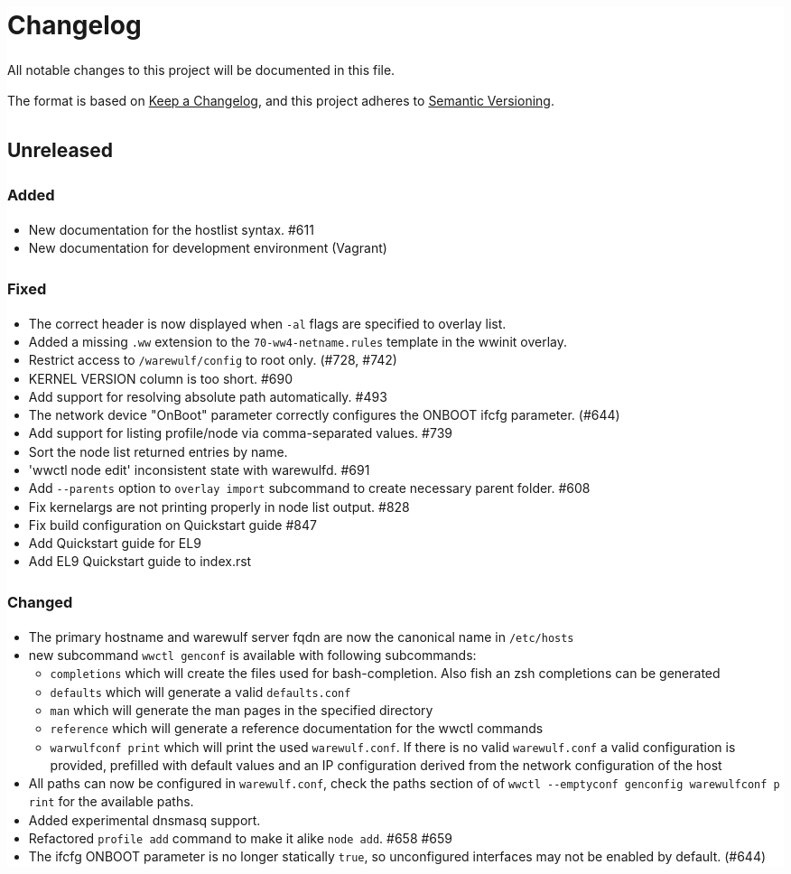 # Changelog

All notable changes to this project will be documented in this file.

The format is based on [Keep a Changelog](https://keepachangelog.com/en/1.0.0/),
and this project adheres to [Semantic Versioning](https://semver.org/spec/v2.0.0.html).

## Unreleased

### Added

- New documentation for the hostlist syntax. #611
- New documentation for development environment (Vagrant)

### Fixed

- The correct header is now displayed when `-al` flags are specified to overlay
  list.
- Added a missing `.ww` extension to the `70-ww4-netname.rules` template in the
  wwinit overlay.
- Restrict access to `/warewulf/config` to root only. (#728, #742)
- KERNEL VERSION column is too short. #690
- Add support for resolving absolute path automatically. #493
- The network device "OnBoot" parameter correctly configures the ONBOOT ifcfg
  parameter. (#644)
- Add support for listing profile/node via comma-separated values. #739
- Sort the node list returned entries by name. 
- 'wwctl node edit' inconsistent state with warewulfd.  #691
- Add `--parents` option to `overlay import` subcommand to create necessary
  parent folder.  #608
- Fix kernelargs are not printing properly in node list output. #828
- Fix build configuration on Quickstart guide #847
- Add Quickstart guide for EL9
- Add EL9 Quickstart guide to index.rst

### Changed

- The primary hostname and warewulf server fqdn are now the canonical name in
  `/etc/hosts`
- new subcommand `wwctl genconf` is available with following subcommands:
  * `completions` which will create the files used for bash-completion. Also
     fish an zsh completions can be generated
  * `defaults` which will generate a valid `defaults.conf`
  * `man` which will generate the man pages in the specified directory
  * `reference` which will generate a reference documentation for the wwctl commands
  * `warwulfconf print` which will print the used `warewulf.conf`. If there is no valid
     `warewulf.conf` a valid configuration is provided, prefilled with default values
     and an IP configuration derived from the network configuration of the host
- All paths can now be configured in `warewulf.conf`, check the paths section of of 
   `wwctl --emptyconf genconfig warewulfconf print` for the available paths.
- Added experimental dnsmasq support.
- Refactored `profile add` command to make it alike `node add`. #658 #659 
- The ifcfg ONBOOT parameter is no longer statically `true`, so unconfigured
  interfaces may not be enabled by default. (#644)
